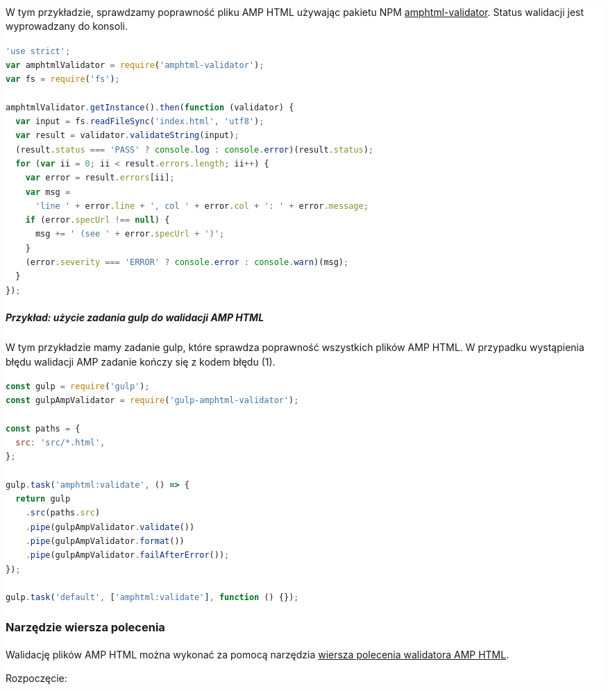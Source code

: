 W tym przykładzie, sprawdzamy poprawność pliku AMP HTML używając pakietu NPM [amphtml-validator](https://www.npmjs.com/package/amphtml-validator). Status walidacji jest wyprowadzany do konsoli.

```javascript
'use strict';
var amphtmlValidator = require('amphtml-validator');
var fs = require('fs');

amphtmlValidator.getInstance().then(function (validator) {
  var input = fs.readFileSync('index.html', 'utf8');
  var result = validator.validateString(input);
  (result.status === 'PASS' ? console.log : console.error)(result.status);
  for (var ii = 0; ii < result.errors.length; ii++) {
    var error = result.errors[ii];
    var msg =
      'line ' + error.line + ', col ' + error.col + ': ' + error.message;
    if (error.specUrl !== null) {
      msg += ' (see ' + error.specUrl + ')';
    }
    (error.severity === 'ERROR' ? console.error : console.warn)(msg);
  }
});
```

##### Przykład: użycie zadania gulp do walidacji AMP HTML

W tym przykładzie mamy zadanie gulp, które sprawdza poprawność wszystkich plików AMP HTML. W przypadku wystąpienia błędu walidacji AMP zadanie kończy się z kodem błędu (1).

```javascript
const gulp = require('gulp');
const gulpAmpValidator = require('gulp-amphtml-validator');

const paths = {
  src: 'src/*.html',
};

gulp.task('amphtml:validate', () => {
  return gulp
    .src(paths.src)
    .pipe(gulpAmpValidator.validate())
    .pipe(gulpAmpValidator.format())
    .pipe(gulpAmpValidator.failAfterError());
});

gulp.task('default', ['amphtml:validate'], function () {});
```

### Narzędzie wiersza polecenia

Walidację plików AMP HTML można wykonać za pomocą narzędzia [wiersza polecenia walidatora AMP HTML](https://www.npmjs.com/package/amphtml-validator).

Rozpoczęcie:
